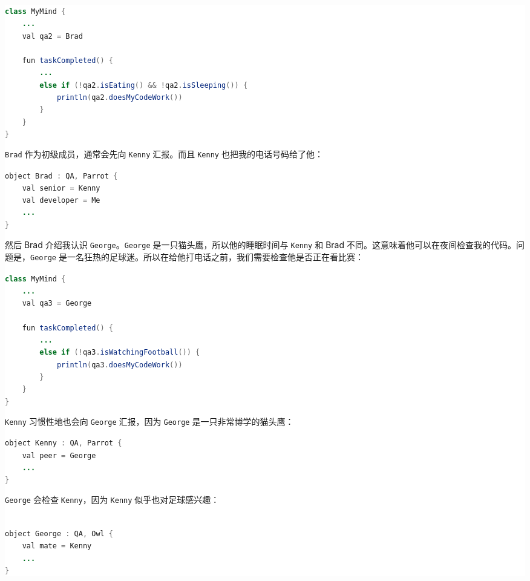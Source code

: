 ```java
class MyMind {
    ...
    val qa2 = Brad

    fun taskCompleted() {
        ...
        else if (!qa2.isEating() && !qa2.isSleeping()) {
            println(qa2.doesMyCodeWork())
        }
    }
}
```

`Brad` 作为初级成员，通常会先向 `Kenny` 汇报。而且 `Kenny` 也把我的电话号码给了他：

```java
object Brad : QA, Parrot {
    val senior = Kenny
    val developer = Me
    ...
}
```

然后 Brad 介绍我认识 `George`。`George` 是一只猫头鹰，所以他的睡眠时间与 `Kenny` 和 Brad 不同。这意味着他可以在夜间检查我的代码。问题是，`George` 是一名狂热的足球迷。所以在给他打电话之前，我们需要检查他是否正在看比赛：

```java
class MyMind {
    ...
    val qa3 = George

    fun taskCompleted() {
        ...
        else if (!qa3.isWatchingFootball()) {
            println(qa3.doesMyCodeWork())
        }
    }
}
```

`Kenny` 习惯性地也会向 `George` 汇报，因为 `George` 是一只非常博学的猫头鹰：

```java
object Kenny : QA, Parrot {
    val peer = George
    ...
}
```

`George` 会检查 `Kenny`，因为 `Kenny` 似乎也对足球感兴趣：

```java

object George : QA, Owl {
    val mate = Kenny
    ...
}
```
